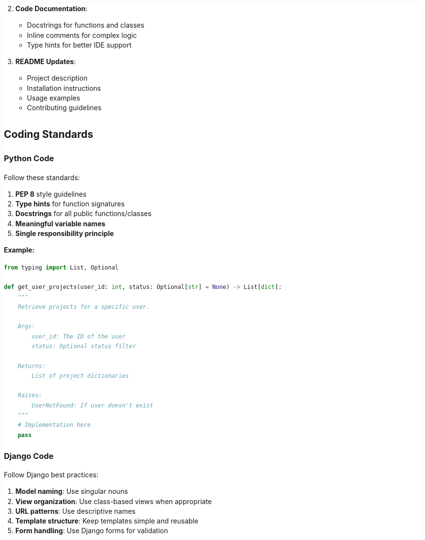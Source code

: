 2. **Code Documentation**:
   - Docstrings for functions and classes
   - Inline comments for complex logic
   - Type hints for better IDE support

3. **README Updates**:
   - Project description
   - Installation instructions
   - Usage examples
   - Contributing guidelines

## Coding Standards

### Python Code

Follow these standards:

1. **PEP 8** style guidelines
2. **Type hints** for function signatures
3. **Docstrings** for all public functions/classes
4. **Meaningful variable names**
5. **Single responsibility principle**

**Example:**
```python
from typing import List, Optional

def get_user_projects(user_id: int, status: Optional[str] = None) -> List[dict]:
    """
    Retrieve projects for a specific user.
    
    Args:
        user_id: The ID of the user
        status: Optional status filter
        
    Returns:
        List of project dictionaries
        
    Raises:
        UserNotFound: If user doesn't exist
    """
    # Implementation here
    pass
```

### Django Code

Follow Django best practices:

1. **Model naming**: Use singular nouns
2. **View organization**: Use class-based views when appropriate
3. **URL patterns**: Use descriptive names
4. **Template structure**: Keep templates simple and reusable
5. **Form handling**: Use Django forms for validation
